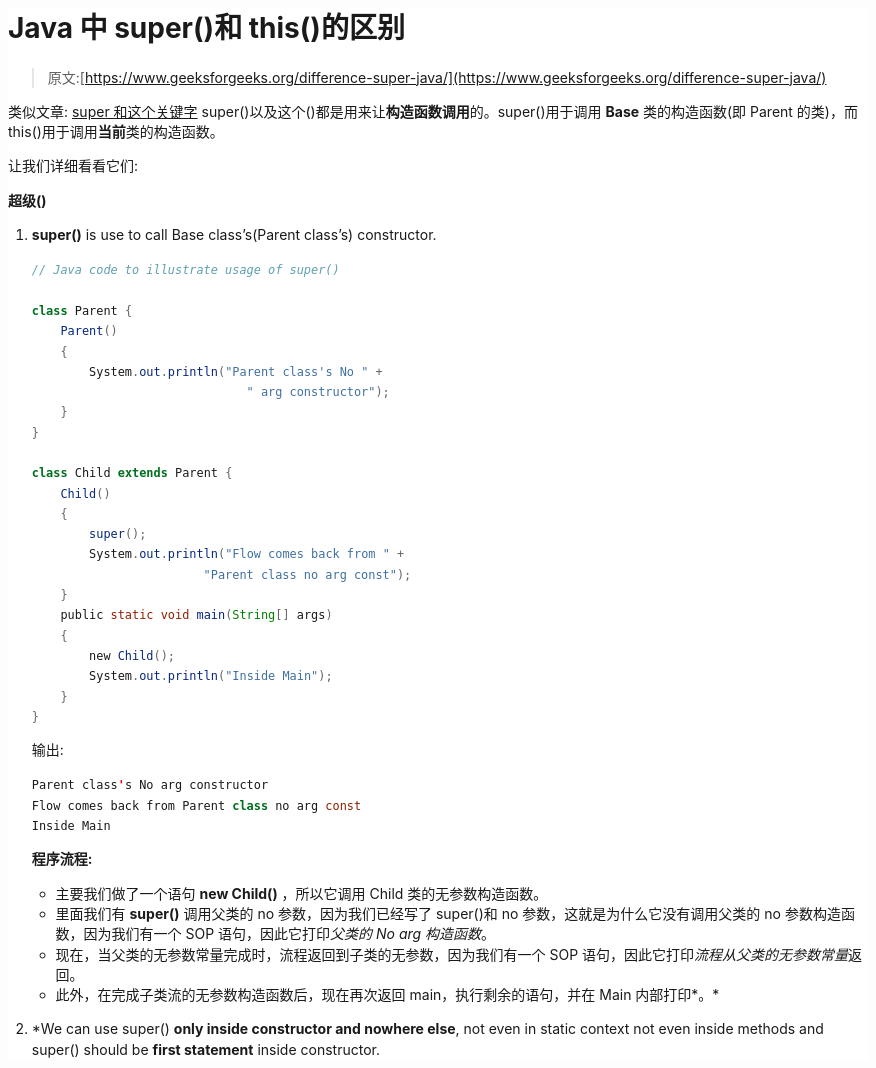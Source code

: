 # Java 中 super()和 this()的区别

> 原文:[https://www.geeksforgeeks.org/difference-super-java/](https://www.geeksforgeeks.org/difference-super-java/)

类似文章: [super 和这个关键字](https://www.geeksforgeeks.org/super-and-this-keywords-in-java/)
super()以及这个()都是用来让**构造函数调用**的。super()用于调用 **Base** 类的构造函数(即 Parent 的类)，而 this()用于调用**当前**类的构造函数。

让我们详细看看它们:

**超级()**

1.  **super()** is use to call Base class’s(Parent class’s) constructor.

    ```java
    // Java code to illustrate usage of super()

    class Parent {
        Parent()
        {
            System.out.println("Parent class's No " + 
                                  " arg constructor");
        }
    }

    class Child extends Parent {
        Child()
        {
            super();
            System.out.println("Flow comes back from " + 
                            "Parent class no arg const");
        }
        public static void main(String[] args)
        {
            new Child();
            System.out.println("Inside Main");
        }
    }
    ```

    输出:

    ```java
    Parent class's No arg constructor
    Flow comes back from Parent class no arg const
    Inside Main

    ```

    **程序流程:**

    *   主要我们做了一个语句 **new Child()** ，所以它调用 Child 类的无参数构造函数。
    *   里面我们有 **super()** 调用父类的 no 参数，因为我们已经写了 super()和 no 参数，这就是为什么它没有调用父类的 no 参数构造函数，因为我们有一个 SOP 语句，因此它打印*父类的 No arg 构造函数*。
    *   现在，当父类的无参数常量完成时，流程返回到子类的无参数，因为我们有一个 SOP 语句，因此它打印*流程从父类的无参数常量*返回。
    *   此外，在完成子类流的无参数构造函数后，现在再次返回 main，执行剩余的语句，并在 Main 内部打印*。*
2.  *We can use super() **only inside constructor and nowhere else**, not even in static context not even inside methods and super() should be **first statement** inside constructor.
